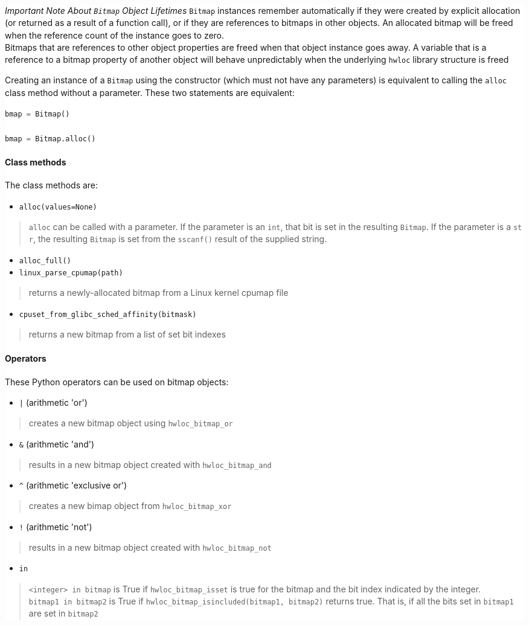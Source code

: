 *Important Note About `Bitmap` Object Lifetimes*
`Bitmap` instances remember automatically if they were created by explicit allocation (or returned as a result of a function call), or if they are references to bitmaps in other objects. An allocated bitmap will be freed when the reference count of the instance goes to zero.  
Bitmaps that are references to other object properties are freed when that object instance goes away. A variable that is a reference to a bitmap property of another object will behave unpredictably when the underlying `hwloc` library structure is freed

Creating an instance of a `Bitmap` using the constructor (which must not have any parameters) is equivalent to calling the `alloc` class method without a parameter. These two statements are equivalent:
```python
bmap = Bitmap()

bmap = Bitmap.alloc()
```

#### Class methods
The class methods are:
* `alloc(values=None)`

> `alloc` can be called with a parameter. If the parameter is an `int`, that bit is set in the resulting `Bitmap`. If the parameter is a `str`, the resulting `Bitmap` is set from the `sscanf()` result of the supplied string.

* `alloc_full()`
* `linux_parse_cpumap(path)`

> returns a newly-allocated bitmap from a Linux kernel cpumap file

* `cpuset_from_glibc_sched_affinity(bitmask)`

> returns a new bitmap from a list of set bit indexes

#### Operators
These Python operators can be used on bitmap objects:
* `|` (arithmetic 'or')

> creates a new bitmap object using `hwloc_bitmap_or`

* `&` (arithmetic 'and')

> results in a new bitmap object created with `hwloc_bitmap_and`

* `^` (arithmetic 'exclusive or')

> creates a new bimap object from `hwloc_bitmap_xor`

* `!` (arithmetic 'not')

> results in a new bitmap object created with `hwloc_bitmap_not`

* `in`

> `<integer> in bitmap` is True if `hwloc_bitmap_isset` is true for the bitmap and the bit index indicated by the integer.  
   `bitmap1 in bitmap2` is True if `hwloc_bitmap_isincluded(bitmap1, bitmap2)` returns true. That is, if all the bits set in `bitmap1` are set in `bitmap2`
